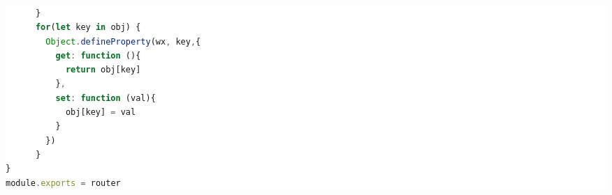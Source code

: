 ```javascript
      }
      for(let key in obj) {
        Object.defineProperty(wx, key,{
          get: function (){
            return obj[key]
          },
          set: function (val){
            obj[key] = val
          }
        })
      }
}
module.exports = router
```



[`array${index}.id`]:  value